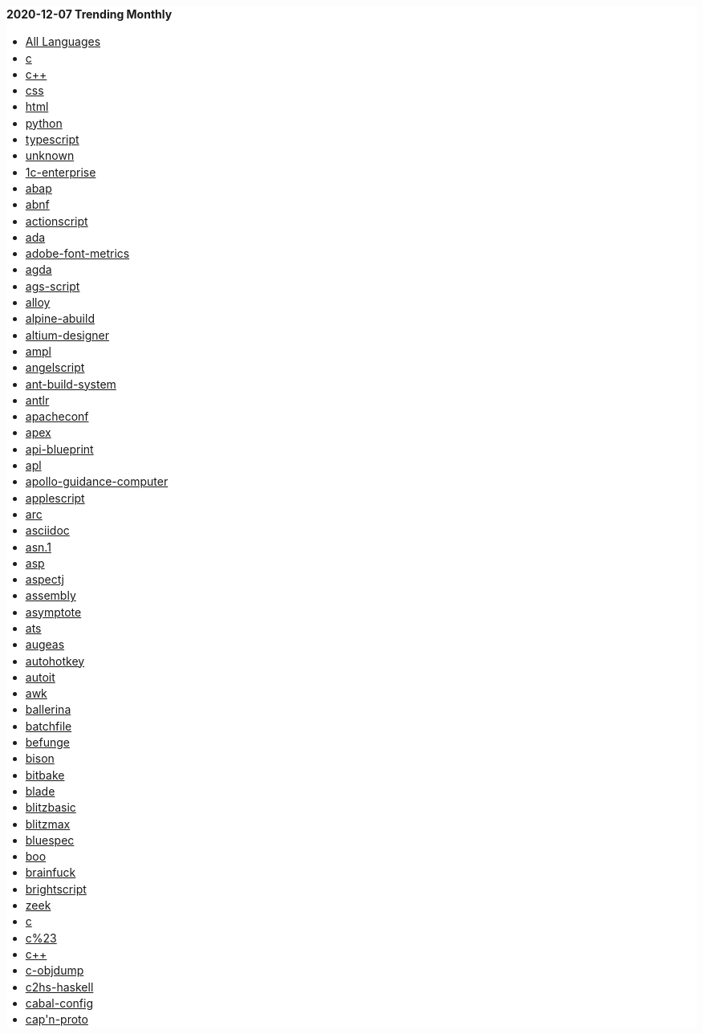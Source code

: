 

**2020-12-07 Trending Monthly**

- [All Languages](#all-languages)
- [c](#c)
- [c++](#c)
- [css](#css)
- [html](#html)
- [python](#python)
- [typescript](#typescript)
- [unknown](#unknown)
- [1c-enterprise](#1c-enterprise)
- [abap](#abap)
- [abnf](#abnf)
- [actionscript](#actionscript)
- [ada](#ada)
- [adobe-font-metrics](#adobe-font-metrics)
- [agda](#agda)
- [ags-script](#ags-script)
- [alloy](#alloy)
- [alpine-abuild](#alpine-abuild)
- [altium-designer](#altium-designer)
- [ampl](#ampl)
- [angelscript](#angelscript)
- [ant-build-system](#ant-build-system)
- [antlr](#antlr)
- [apacheconf](#apacheconf)
- [apex](#apex)
- [api-blueprint](#api-blueprint)
- [apl](#apl)
- [apollo-guidance-computer](#apollo-guidance-computer)
- [applescript](#applescript)
- [arc](#arc)
- [asciidoc](#asciidoc)
- [asn.1](#asn1)
- [asp](#asp)
- [aspectj](#aspectj)
- [assembly](#assembly)
- [asymptote](#asymptote)
- [ats](#ats)
- [augeas](#augeas)
- [autohotkey](#autohotkey)
- [autoit](#autoit)
- [awk](#awk)
- [ballerina](#ballerina)
- [batchfile](#batchfile)
- [befunge](#befunge)
- [bison](#bison)
- [bitbake](#bitbake)
- [blade](#blade)
- [blitzbasic](#blitzbasic)
- [blitzmax](#blitzmax)
- [bluespec](#bluespec)
- [boo](#boo)
- [brainfuck](#brainfuck)
- [brightscript](#brightscript)
- [zeek](#zeek)
- [c](#c-1)
- [c%23](#c)
- [c++](#c-1)
- [c-objdump](#c-objdump)
- [c2hs-haskell](#c2hs-haskell)
- [cabal-config](#cabal-config)
- [cap'n-proto](#capn-proto)